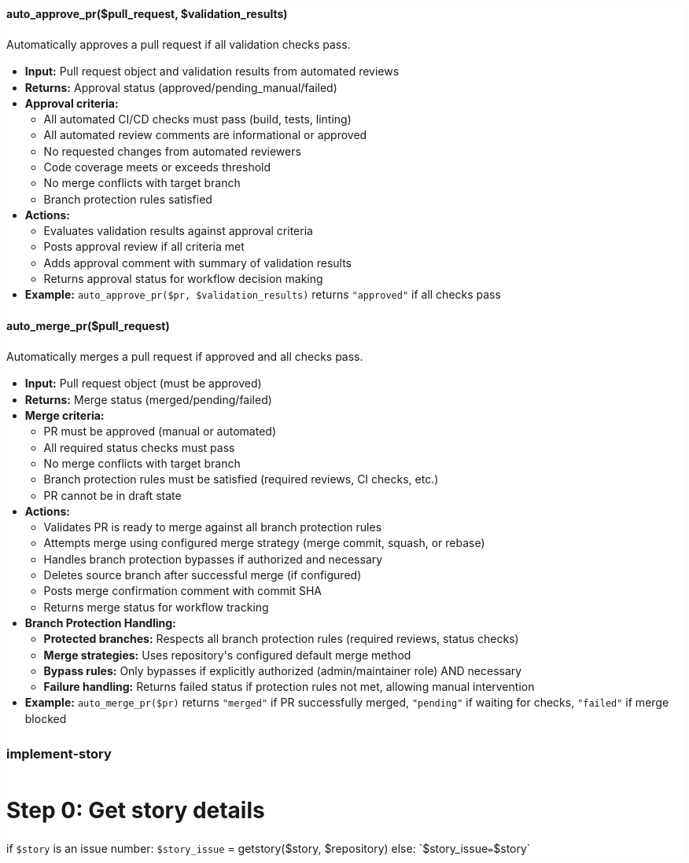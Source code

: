 #### auto_approve_pr($pull_request, $validation_results)
Automatically approves a pull request if all validation checks pass.
- **Input:** Pull request object and validation results from automated reviews
- **Returns:** Approval status (approved/pending_manual/failed)
- **Approval criteria:**
  - All automated CI/CD checks must pass (build, tests, linting)
  - All automated review comments are informational or approved
  - No requested changes from automated reviewers
  - Code coverage meets or exceeds threshold
  - No merge conflicts with target branch
  - Branch protection rules satisfied
- **Actions:**
  - Evaluates validation results against approval criteria
  - Posts approval review if all criteria met
  - Adds approval comment with summary of validation results
  - Returns approval status for workflow decision making
- **Example:** `auto_approve_pr($pr, $validation_results)` returns `"approved"` if all checks pass

#### auto_merge_pr($pull_request)
Automatically merges a pull request if approved and all checks pass.
- **Input:** Pull request object (must be approved)
- **Returns:** Merge status (merged/pending/failed)
- **Merge criteria:**
  - PR must be approved (manual or automated)
  - All required status checks must pass
  - No merge conflicts with target branch
  - Branch protection rules must be satisfied (required reviews, CI checks, etc.)
  - PR cannot be in draft state
- **Actions:**
  - Validates PR is ready to merge against all branch protection rules
  - Attempts merge using configured merge strategy (merge commit, squash, or rebase)
  - Handles branch protection bypasses if authorized and necessary
  - Deletes source branch after successful merge (if configured)
  - Posts merge confirmation comment with commit SHA
  - Returns merge status for workflow tracking
- **Branch Protection Handling:**
  - **Protected branches:** Respects all branch protection rules (required reviews, status checks)
  - **Merge strategies:** Uses repository's configured default merge method
  - **Bypass rules:** Only bypasses if explicitly authorized (admin/maintainer role) AND necessary
  - **Failure handling:** Returns failed status if protection rules not met, allowing manual intervention
- **Example:** `auto_merge_pr($pr)` returns `"merged"` if PR successfully merged, `"pending"` if waiting for checks, `"failed"` if merge blocked

### implement-story

# Step 0: Get story details
if `$story` is an issue number:
   `$story_issue` = getstory($story, $repository)
else:
   `$story_issue` = `$story`
